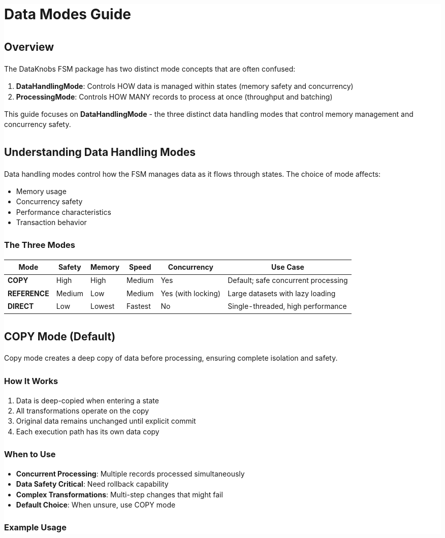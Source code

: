 # Data Modes Guide

## Overview

The DataKnobs FSM package has two distinct mode concepts that are often confused:

1. **DataHandlingMode**: Controls HOW data is managed within states (memory safety and concurrency)
2. **ProcessingMode**: Controls HOW MANY records to process at once (throughput and batching)

This guide focuses on **DataHandlingMode** - the three distinct data handling modes that control memory management and concurrency safety.

## Understanding Data Handling Modes

Data handling modes control how the FSM manages data as it flows through states. The choice of mode affects:
- Memory usage
- Concurrency safety
- Performance characteristics
- Transaction behavior

### The Three Modes

| Mode | Safety | Memory | Speed | Concurrency | Use Case |
|------|--------|---------|--------|-------------|----------|
| **COPY** | High | High | Medium | Yes | Default; safe concurrent processing |
| **REFERENCE** | Medium | Low | Medium | Yes (with locking) | Large datasets with lazy loading |
| **DIRECT** | Low | Lowest | Fastest | No | Single-threaded, high performance |

## COPY Mode (Default)

Copy mode creates a deep copy of data before processing, ensuring complete isolation and safety.

### How It Works

1. Data is deep-copied when entering a state
2. All transformations operate on the copy
3. Original data remains unchanged until explicit commit
4. Each execution path has its own data copy

### When to Use

- **Concurrent Processing**: Multiple records processed simultaneously
- **Data Safety Critical**: Need rollback capability
- **Complex Transformations**: Multi-step changes that might fail
- **Default Choice**: When unsure, use COPY mode

### Example Usage

